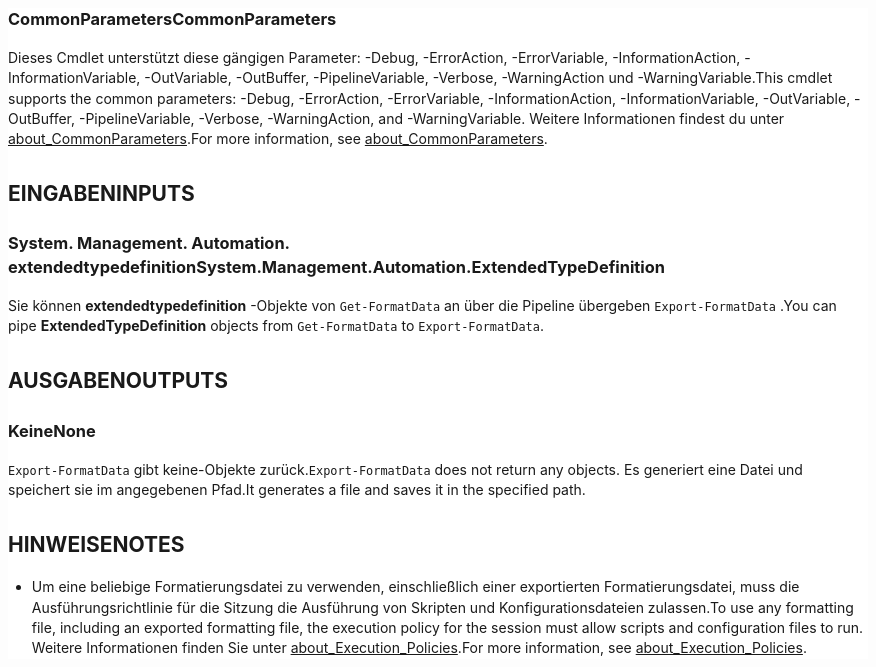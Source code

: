 ### <span data-ttu-id="0bf7f-164">CommonParameters</span><span class="sxs-lookup"><span data-stu-id="0bf7f-164">CommonParameters</span></span>

<span data-ttu-id="0bf7f-165">Dieses Cmdlet unterstützt diese gängigen Parameter: -Debug, -ErrorAction, -ErrorVariable, -InformationAction, -InformationVariable, -OutVariable, -OutBuffer, -PipelineVariable, -Verbose, -WarningAction und -WarningVariable.</span><span class="sxs-lookup"><span data-stu-id="0bf7f-165">This cmdlet supports the common parameters: -Debug, -ErrorAction, -ErrorVariable, -InformationAction, -InformationVariable, -OutVariable, -OutBuffer, -PipelineVariable, -Verbose, -WarningAction, and -WarningVariable.</span></span> <span data-ttu-id="0bf7f-166">Weitere Informationen findest du unter [about_CommonParameters](https://go.microsoft.com/fwlink/?LinkID=113216).</span><span class="sxs-lookup"><span data-stu-id="0bf7f-166">For more information, see [about_CommonParameters](https://go.microsoft.com/fwlink/?LinkID=113216).</span></span>

## <span data-ttu-id="0bf7f-167">EINGABEN</span><span class="sxs-lookup"><span data-stu-id="0bf7f-167">INPUTS</span></span>

### <span data-ttu-id="0bf7f-168">System. Management. Automation. extendedtypedefinition</span><span class="sxs-lookup"><span data-stu-id="0bf7f-168">System.Management.Automation.ExtendedTypeDefinition</span></span>

<span data-ttu-id="0bf7f-169">Sie können **extendedtypedefinition** -Objekte von `Get-FormatData` an über die Pipeline übergeben `Export-FormatData` .</span><span class="sxs-lookup"><span data-stu-id="0bf7f-169">You can pipe **ExtendedTypeDefinition** objects from `Get-FormatData` to `Export-FormatData`.</span></span>

## <span data-ttu-id="0bf7f-170">AUSGABEN</span><span class="sxs-lookup"><span data-stu-id="0bf7f-170">OUTPUTS</span></span>

### <span data-ttu-id="0bf7f-171">Keine</span><span class="sxs-lookup"><span data-stu-id="0bf7f-171">None</span></span>

<span data-ttu-id="0bf7f-172">`Export-FormatData` gibt keine-Objekte zurück.</span><span class="sxs-lookup"><span data-stu-id="0bf7f-172">`Export-FormatData` does not return any objects.</span></span>
<span data-ttu-id="0bf7f-173">Es generiert eine Datei und speichert sie im angegebenen Pfad.</span><span class="sxs-lookup"><span data-stu-id="0bf7f-173">It generates a file and saves it in the specified path.</span></span>

## <span data-ttu-id="0bf7f-174">HINWEISE</span><span class="sxs-lookup"><span data-stu-id="0bf7f-174">NOTES</span></span>

- <span data-ttu-id="0bf7f-175">Um eine beliebige Formatierungsdatei zu verwenden, einschließlich einer exportierten Formatierungsdatei, muss die Ausführungsrichtlinie für die Sitzung die Ausführung von Skripten und Konfigurationsdateien zulassen.</span><span class="sxs-lookup"><span data-stu-id="0bf7f-175">To use any formatting file, including an exported formatting file, the execution policy for the session must allow scripts and configuration files to run.</span></span> <span data-ttu-id="0bf7f-176">Weitere Informationen finden Sie unter [about_Execution_Policies](../Microsoft.PowerShell.Core/About/about_Execution_Policies.md).</span><span class="sxs-lookup"><span data-stu-id="0bf7f-176">For more information, see [about_Execution_Policies](../Microsoft.PowerShell.Core/About/about_Execution_Policies.md).</span></span>

